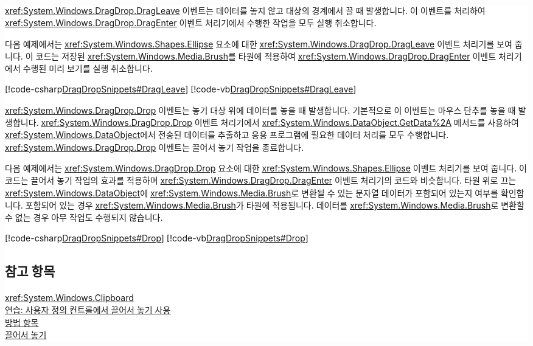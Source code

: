  <xref:System.Windows.DragDrop.DragLeave> 이벤트는 데이터를 놓지 않고 대상의 경계에서 끌 때 발생합니다. 이 이벤트를 처리하여 <xref:System.Windows.DragDrop.DragEnter> 이벤트 처리기에서 수행한 작업을 모두 실행 취소합니다.  
  
 다음 예제에서는 <xref:System.Windows.Shapes.Ellipse> 요소에 대한 <xref:System.Windows.DragDrop.DragLeave> 이벤트 처리기를 보여 줍니다. 이 코드는 저장된 <xref:System.Windows.Media.Brush>를 타원에 적용하여 <xref:System.Windows.DragDrop.DragEnter> 이벤트 처리기에서 수행된 미리 보기를 실행 취소합니다.  
  
 [!code-csharp[DragDropSnippets#DragLeave](../../../../samples/snippets/csharp/VS_Snippets_Wpf/dragdropsnippets/cs/mainwindow.xaml.cs#dragleave)]
 [!code-vb[DragDropSnippets#DragLeave](../../../../samples/snippets/visualbasic/VS_Snippets_Wpf/dragdropsnippets/vb/mainwindow.xaml.vb#dragleave)]  
  
 <xref:System.Windows.DragDrop.Drop> 이벤트는 놓기 대상 위에 데이터를 놓을 때 발생합니다. 기본적으로 이 이벤트는 마우스 단추를 놓을 때 발생합니다. <xref:System.Windows.DragDrop.Drop> 이벤트 처리기에서 <xref:System.Windows.DataObject.GetData%2A> 메서드를 사용하여 <xref:System.Windows.DataObject>에서 전송된 데이터를 추출하고 응용 프로그램에 필요한 데이터 처리를 모두 수행합니다. <xref:System.Windows.DragDrop.Drop> 이벤트는 끌어서 놓기 작업을 종료합니다.  
  
 다음 예제에서는 <xref:System.Windows.DragDrop.Drop> 요소에 대한 <xref:System.Windows.Shapes.Ellipse> 이벤트 처리기를 보여 줍니다. 이 코드는 끌어서 놓기 작업의 효과를 적용하며 <xref:System.Windows.DragDrop.DragEnter> 이벤트 처리기의 코드와 비슷합니다. 타원 위로 끄는 <xref:System.Windows.DataObject>에 <xref:System.Windows.Media.Brush>로 변환될 수 있는 문자열 데이터가 포함되어 있는지 여부를 확인합니다. 포함되어 있는 경우 <xref:System.Windows.Media.Brush>가 타원에 적용됩니다. 데이터를 <xref:System.Windows.Media.Brush>로 변환할 수 없는 경우 아무 작업도 수행되지 않습니다.  
  
 [!code-csharp[DragDropSnippets#Drop](../../../../samples/snippets/csharp/VS_Snippets_Wpf/dragdropsnippets/cs/mainwindow.xaml.cs#drop)]
 [!code-vb[DragDropSnippets#Drop](../../../../samples/snippets/visualbasic/VS_Snippets_Wpf/dragdropsnippets/vb/mainwindow.xaml.vb#drop)]  
  
## <a name="see-also"></a>참고 항목  
 <xref:System.Windows.Clipboard>  
 [연습: 사용자 정의 컨트롤에서 끌어서 놓기 사용](../../../../docs/framework/wpf/advanced/walkthrough-enabling-drag-and-drop-on-a-user-control.md)  
 [방법 항목](../../../../docs/framework/wpf/advanced/drag-and-drop-how-to-topics.md)  
 [끌어서 놓기](../../../../docs/framework/wpf/advanced/drag-and-drop.md)
